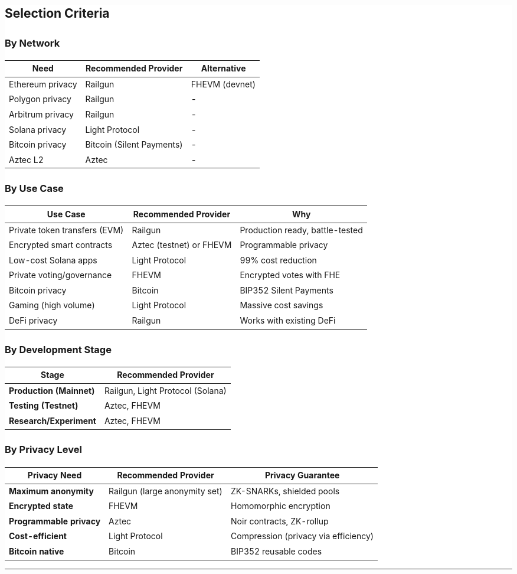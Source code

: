 
## Selection Criteria

### By Network

| Need | Recommended Provider | Alternative |
|------|---------------------|-------------|
| Ethereum privacy | Railgun | FHEVM (devnet) |
| Polygon privacy | Railgun | - |
| Arbitrum privacy | Railgun | - |
| Solana privacy | Light Protocol | - |
| Bitcoin privacy | Bitcoin (Silent Payments) | - |
| Aztec L2 | Aztec | - |

### By Use Case

| Use Case | Recommended Provider | Why |
|----------|---------------------|-----|
| Private token transfers (EVM) | Railgun | Production ready, battle-tested |
| Encrypted smart contracts | Aztec (testnet) or FHEVM | Programmable privacy |
| Low-cost Solana apps | Light Protocol | 99% cost reduction |
| Private voting/governance | FHEVM | Encrypted votes with FHE |
| Bitcoin privacy | Bitcoin | BIP352 Silent Payments |
| Gaming (high volume) | Light Protocol | Massive cost savings |
| DeFi privacy | Railgun | Works with existing DeFi |

### By Development Stage

| Stage | Recommended Provider |
|-------|---------------------|
| **Production (Mainnet)** | Railgun, Light Protocol (Solana) |
| **Testing (Testnet)** | Aztec, FHEVM |
| **Research/Experiment** | Aztec, FHEVM |

### By Privacy Level

| Privacy Need | Recommended Provider | Privacy Guarantee |
|--------------|---------------------|-------------------|
| **Maximum anonymity** | Railgun (large anonymity set) | ZK-SNARKs, shielded pools |
| **Encrypted state** | FHEVM | Homomorphic encryption |
| **Programmable privacy** | Aztec | Noir contracts, ZK-rollup |
| **Cost-efficient** | Light Protocol | Compression (privacy via efficiency) |
| **Bitcoin native** | Bitcoin | BIP352 reusable codes |

---